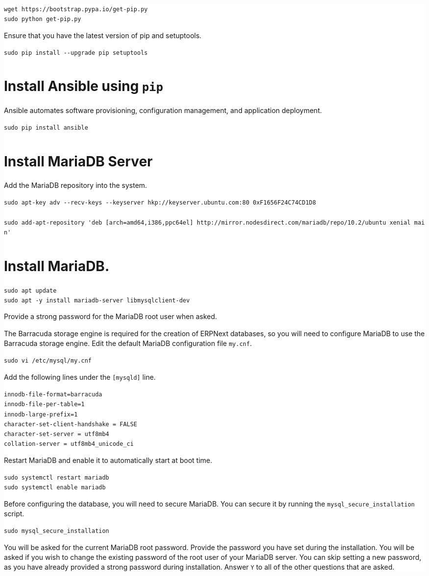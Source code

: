     wget https://bootstrap.pypa.io/get-pip.py
    sudo python get-pip.py

Ensure that you have the latest version of pip and setuptools.

    sudo pip install --upgrade pip setuptools

# Install Ansible using `pip`

Ansible automates software provisioning, configuration management, and application deployment.

    sudo pip install ansible

# Install MariaDB Server

Add the MariaDB repository into the system.

    sudo apt-key adv --recv-keys --keyserver hkp://keyserver.ubuntu.com:80 0xF1656F24C74CD1D8

    sudo add-apt-repository 'deb [arch=amd64,i386,ppc64el] http://mirror.nodesdirect.com/mariadb/repo/10.2/ubuntu xenial main'

# Install MariaDB.

    sudo apt update
    sudo apt -y install mariadb-server libmysqlclient-dev

Provide a strong password for the MariaDB root user when asked.

The Barracuda storage engine is required for the creation of ERPNext databases, so you will need to configure MariaDB to use the Barracuda storage engine. Edit the default MariaDB configuration file `my.cnf`.

    sudo vi /etc/mysql/my.cnf

Add the following lines under the `[mysqld]` line.

    innodb-file-format=barracuda
    innodb-file-per-table=1
    innodb-large-prefix=1
    character-set-client-handshake = FALSE
    character-set-server = utf8mb4
    collation-server = utf8mb4_unicode_ci

Restart MariaDB and enable it to automatically start at boot time.

    sudo systemctl restart mariadb
    sudo systemctl enable mariadb

Before configuring the database, you will need to secure MariaDB. You can secure it by running the `mysql_secure_installation` script.

    sudo mysql_secure_installation

You will be asked for the current MariaDB root password. Provide the password you have set during the installation. You will be asked if you wish to change the existing password of the root user of your MariaDB server. You can skip setting a new password, as you have already provided a strong password during installation. Answer `Y` to all of the other questions that are asked.
